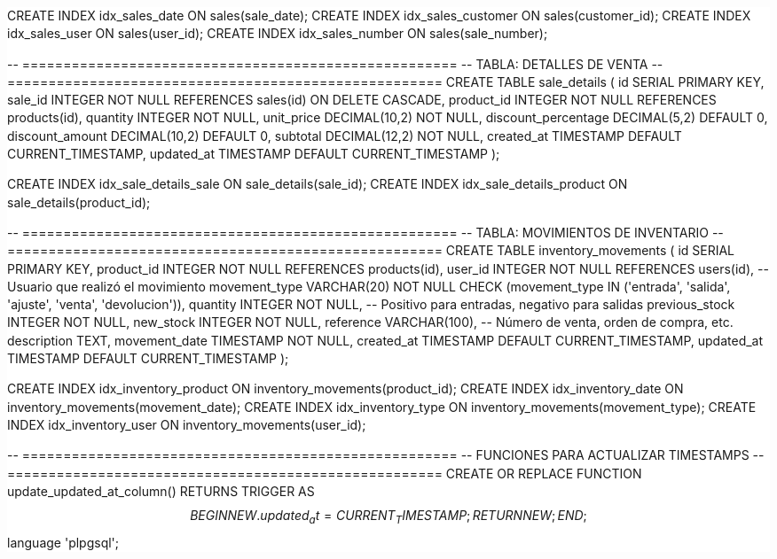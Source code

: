 CREATE INDEX idx_sales_date ON sales(sale_date);
CREATE INDEX idx_sales_customer ON sales(customer_id);
CREATE INDEX idx_sales_user ON sales(user_id);
CREATE INDEX idx_sales_number ON sales(sale_number);

-- =====================================================
-- TABLA: DETALLES DE VENTA
-- =====================================================
CREATE TABLE sale_details (
    id SERIAL PRIMARY KEY,
    sale_id INTEGER NOT NULL REFERENCES sales(id) ON DELETE CASCADE,
    product_id INTEGER NOT NULL REFERENCES products(id),
    quantity INTEGER NOT NULL,
    unit_price DECIMAL(10,2) NOT NULL,
    discount_percentage DECIMAL(5,2) DEFAULT 0,
    discount_amount DECIMAL(10,2) DEFAULT 0,
    subtotal DECIMAL(12,2) NOT NULL,
    created_at TIMESTAMP DEFAULT CURRENT_TIMESTAMP,
    updated_at TIMESTAMP DEFAULT CURRENT_TIMESTAMP
);

CREATE INDEX idx_sale_details_sale ON sale_details(sale_id);
CREATE INDEX idx_sale_details_product ON sale_details(product_id);

-- =====================================================
-- TABLA: MOVIMIENTOS DE INVENTARIO
-- =====================================================
CREATE TABLE inventory_movements (
    id SERIAL PRIMARY KEY,
    product_id INTEGER NOT NULL REFERENCES products(id),
    user_id INTEGER NOT NULL REFERENCES users(id), -- Usuario que realizó el movimiento
    movement_type VARCHAR(20) NOT NULL CHECK (movement_type IN ('entrada', 'salida', 'ajuste', 'venta', 'devolucion')),
    quantity INTEGER NOT NULL, -- Positivo para entradas, negativo para salidas
    previous_stock INTEGER NOT NULL,
    new_stock INTEGER NOT NULL,
    reference VARCHAR(100), -- Número de venta, orden de compra, etc.
    description TEXT,
    movement_date TIMESTAMP NOT NULL,
    created_at TIMESTAMP DEFAULT CURRENT_TIMESTAMP,
    updated_at TIMESTAMP DEFAULT CURRENT_TIMESTAMP
);

CREATE INDEX idx_inventory_product ON inventory_movements(product_id);
CREATE INDEX idx_inventory_date ON inventory_movements(movement_date);
CREATE INDEX idx_inventory_type ON inventory_movements(movement_type);
CREATE INDEX idx_inventory_user ON inventory_movements(user_id);

-- =====================================================
-- FUNCIONES PARA ACTUALIZAR TIMESTAMPS
-- =====================================================
CREATE OR REPLACE FUNCTION update_updated_at_column()
RETURNS TRIGGER AS $$
BEGIN
    NEW.updated_at = CURRENT_TIMESTAMP;
    RETURN NEW;
END;
$$ language 'plpgsql';
